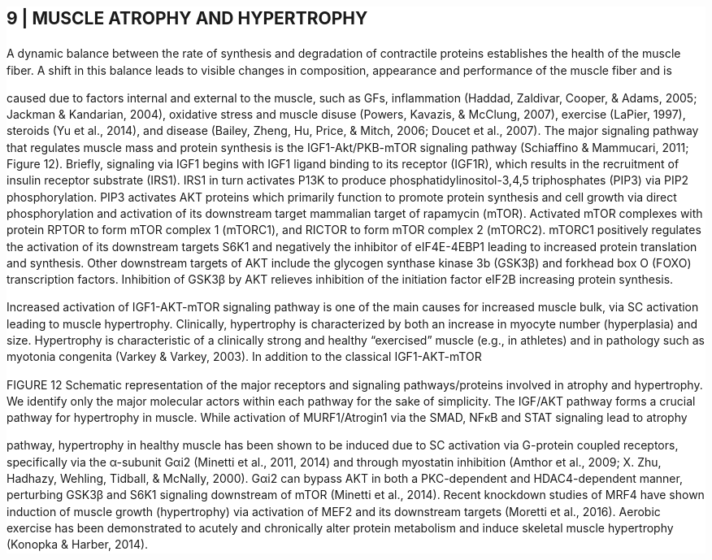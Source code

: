 ## 9 | MUSCLE ATROPHY AND HYPERTROPHY

A dynamic balance between the rate of synthesis and degradation of contractile proteins establishes the health of the muscle fiber. A shift in this balance leads to visible changes in composition, appearance and performance of the muscle fiber and is

caused due to factors internal and external to the muscle, such as GFs, inflammation (Haddad, Zaldivar, Cooper, & Adams, 2005; Jackman & Kandarian, 2004), oxidative stress and muscle disuse (Powers, Kavazis, & McClung, 2007), exercise (LaPier, 1997), steroids (Yu et al., 2014), and disease (Bailey, Zheng, Hu, Price, & Mitch, 2006; Doucet et al., 2007). The major signaling pathway that regulates muscle mass and protein synthesis is the IGF1-Akt/PKB-mTOR signaling pathway (Schiaffino & Mammucari, 2011; Figure 12). Briefly, signaling via IGF1 begins with IGF1 ligand binding to its receptor (IGF1R), which results in the recruitment of insulin receptor substrate (IRS1). IRS1 in turn activates P13K to produce phosphatidylinositol-3,4,5 triphosphates (PIP3) via PIP2 phosphorylation. PIP3 activates AKT proteins which primarily function to promote protein synthesis and cell growth via direct phosphorylation and activation of its downstream target mammalian target of rapamycin (mTOR). Activated mTOR complexes with protein RPTOR to form mTOR complex 1 (mTORC1), and RICTOR to form mTOR complex 2 (mTORC2). mTORC1 positively regulates the activation of its downstream targets S6K1 and negatively the inhibitor of eIF4E-4EBP1 leading to increased protein translation and synthesis. Other downstream targets of AKT include the glycogen synthase kinase 3b (GSK3β) and forkhead box O (FOXO) transcription factors. Inhibition of GSK3β by AKT relieves inhibition of the initiation factor eIF2B increasing protein synthesis.

Increased activation of IGF1-AKT-mTOR signaling pathway is one of the main causes for increased muscle bulk, via SC activation leading to muscle hypertrophy. Clinically, hypertrophy is characterized by both an increase in myocyte number (hyperplasia) and size. Hypertrophy is characteristic of a clinically strong and healthy “exercised” muscle (e.g., in athletes) and in pathology such as myotonia congenita (Varkey & Varkey, 2003). In addition to the classical IGF1-AKT-mTOR

FIGURE 12 Schematic representation of the major receptors and signaling pathways/proteins involved in atrophy and hypertrophy. We identify only the major molecular actors within each pathway for the sake of simplicity. The IGF/AKT pathway forms a crucial pathway for hypertrophy in muscle. While activation of MURF1/Atrogin1 via the SMAD, NFκB and STAT signaling lead to atrophy

pathway, hypertrophy in healthy muscle has been shown to be induced due to SC activation via G-protein coupled receptors, specifically via the α-subunit Gαi2 (Minetti et al., 2011, 2014) and through myostatin inhibition (Amthor et al., 2009; X. Zhu, Hadhazy, Wehling, Tidball, & McNally, 2000). Gαi2 can bypass AKT in both a PKC-dependent and HDAC4-dependent manner, perturbing GSK3β and S6K1 signaling downstream of mTOR (Minetti et al., 2014). Recent knockdown studies of MRF4 have shown induction of muscle growth (hypertrophy) via activation of MEF2 and its downstream targets (Moretti et al., 2016). Aerobic exercise has been demonstrated to acutely and chronically alter protein metabolism and induce skeletal muscle hypertrophy (Konopka & Harber, 2014).
